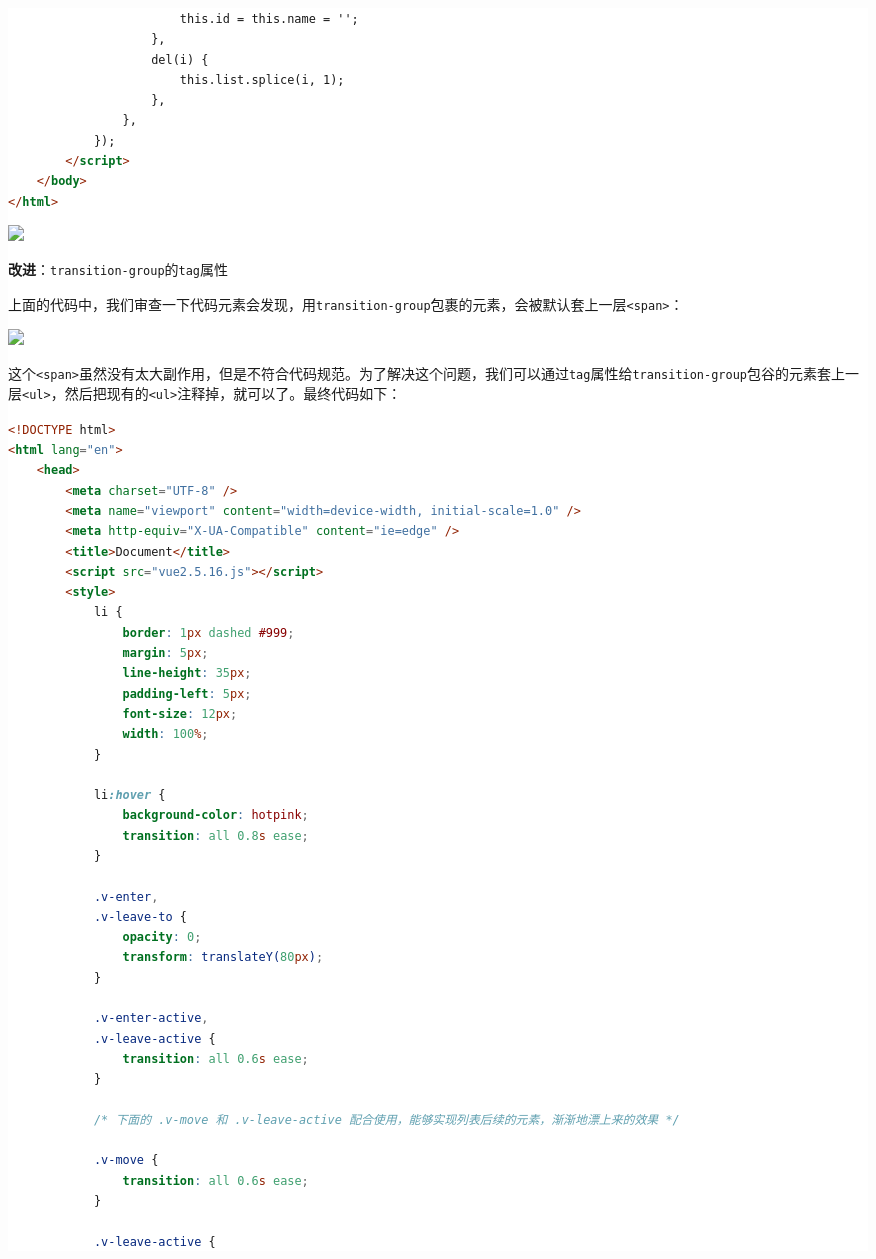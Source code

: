 ```html
						this.id = this.name = '';
					},
					del(i) {
						this.list.splice(i, 1);
					},
				},
			});
		</script>
	</body>
</html>
```

![](https://raw.githubusercontent.com/zhanghaooss/clouding/master/img/20180617_1600.gif)

**改进**：`transition-group`的`tag`属性

上面的代码中，我们审查一下代码元素会发现，用`transition-group`包裹的元素，会被默认套上一层`<span>`：

![](https://raw.githubusercontent.com/zhanghaooss/clouding/master/img/20180617_1620.png)

这个`<span>`虽然没有太大副作用，但是不符合代码规范。为了解决这个问题，我们可以通过`tag`属性给`transition-group`包谷的元素套上一层`<ul>`，然后把现有的`<ul>`注释掉，就可以了。最终代码如下：

```html
<!DOCTYPE html>
<html lang="en">
	<head>
		<meta charset="UTF-8" />
		<meta name="viewport" content="width=device-width, initial-scale=1.0" />
		<meta http-equiv="X-UA-Compatible" content="ie=edge" />
		<title>Document</title>
		<script src="vue2.5.16.js"></script>
		<style>
			li {
				border: 1px dashed #999;
				margin: 5px;
				line-height: 35px;
				padding-left: 5px;
				font-size: 12px;
				width: 100%;
			}

			li:hover {
				background-color: hotpink;
				transition: all 0.8s ease;
			}

			.v-enter,
			.v-leave-to {
				opacity: 0;
				transform: translateY(80px);
			}

			.v-enter-active,
			.v-leave-active {
				transition: all 0.6s ease;
			}

			/* 下面的 .v-move 和 .v-leave-active 配合使用，能够实现列表后续的元素，渐渐地漂上来的效果 */

			.v-move {
				transition: all 0.6s ease;
			}

			.v-leave-active {
```